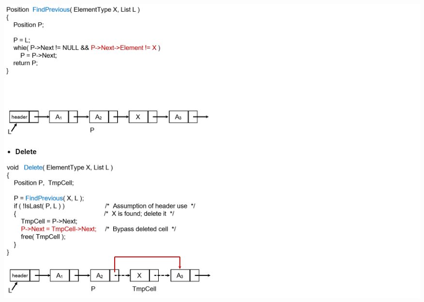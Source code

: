 <img src="./assets/List4.png" width="50%" height="50%">

<br>

* **Delete**

<img src="./assets/List3.png" width="50%" height="50%">
